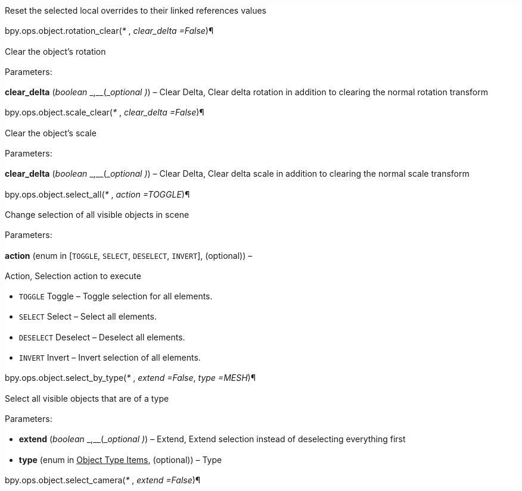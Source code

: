     

Reset the selected local overrides to their linked references values

bpy.ops.object.rotation_clear(_*_ , _clear_delta =False_)¶

    

Clear the object’s rotation

Parameters:

    

**clear_delta** (_boolean_ _,__(__optional_ _)_) – Clear Delta, Clear delta
rotation in addition to clearing the normal rotation transform

bpy.ops.object.scale_clear(_*_ , _clear_delta =False_)¶

    

Clear the object’s scale

Parameters:

    

**clear_delta** (_boolean_ _,__(__optional_ _)_) – Clear Delta, Clear delta
scale in addition to clearing the normal scale transform

bpy.ops.object.select_all(_*_ , _action =TOGGLE_)¶

    

Change selection of all visible objects in scene

Parameters:

    

**action** (enum in [`TOGGLE`, `SELECT`, `DESELECT`, `INVERT`], (optional)) –

Action, Selection action to execute

  * `TOGGLE` Toggle – Toggle selection for all elements.

  * `SELECT` Select – Select all elements.

  * `DESELECT` Deselect – Deselect all elements.

  * `INVERT` Invert – Invert selection of all elements.

bpy.ops.object.select_by_type(_*_ , _extend =False_, _type =MESH_)¶

    

Select all visible objects that are of a type

Parameters:

    

  * **extend** (_boolean_ _,__(__optional_ _)_) – Extend, Extend selection instead of deselecting everything first

  * **type** (enum in [Object Type Items](bpy_types_enum_items/object_type_items.html#rna-enum-object-type-items), (optional)) – Type

bpy.ops.object.select_camera(_*_ , _extend =False_)¶
